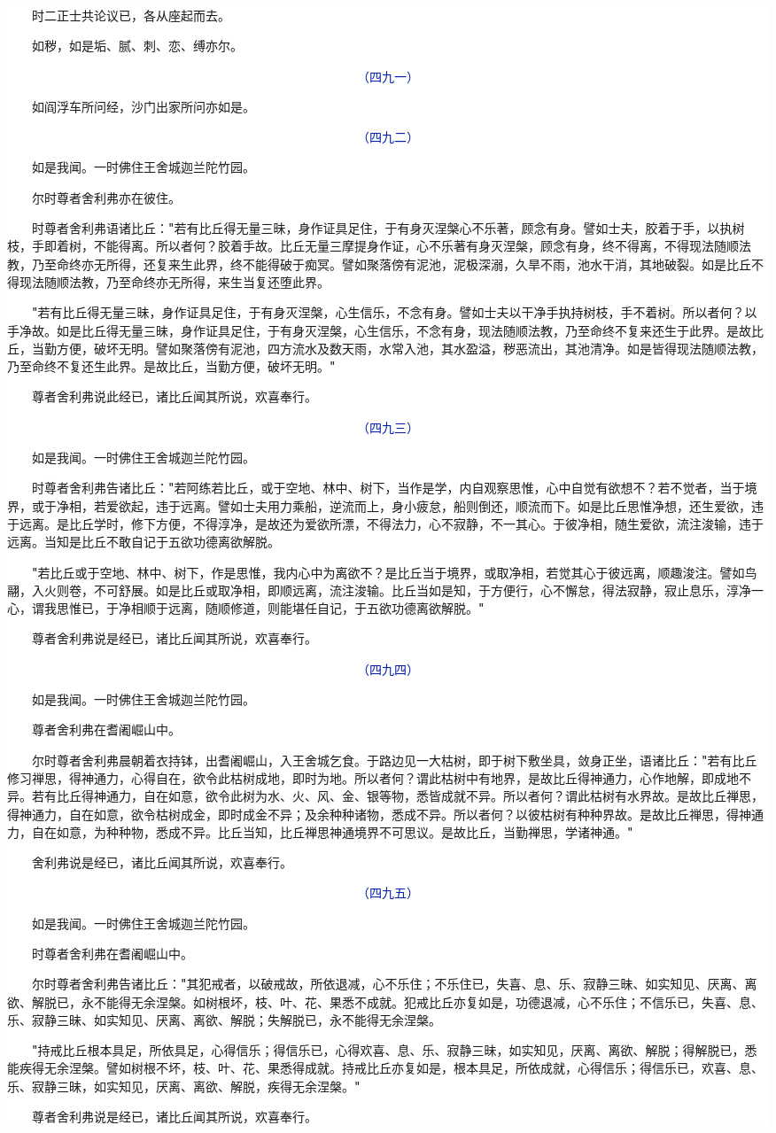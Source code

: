 　　时二正士共论议已，各从座起而去。

　　如秽，如是垢、腻、刺、恋、缚亦尔。

<p style="text-align: center;"><span style="color: rgb(2, 30, 170);">（四九一）</span></p>

　　如阎浮车所问经，沙门出家所问亦如是。

<p style="text-align: center;"><span style="color: rgb(2, 30, 170);">（四九二）</span></p>

　　如是我闻。一时佛住王舍城迦兰陀竹园。

　　尔时尊者舍利弗亦在彼住。

　　时尊者舍利弗语诸比丘："若有比丘得无量三昧，身作证具足住，于有身灭涅槃心不乐著，顾念有身。譬如士夫，胶着于手，以执树枝，手即着树，不能得离。所以者何？胶着手故。比丘无量三摩提身作证，心不乐著有身灭涅槃，顾念有身，终不得离，不得现法随顺法教，乃至命终亦无所得，还复来生此界，终不能得破于痴冥。譬如聚落傍有泥池，泥极深溺，久旱不雨，池水干消，其地破裂。如是比丘不得现法随顺法教，乃至命终亦无所得，来生当复还堕此界。

　　"若有比丘得无量三昧，身作证具足住，于有身灭涅槃，心生信乐，不念有身。譬如士夫以干净手执持树枝，手不着树。所以者何？以手净故。如是比丘得无量三昧，身作证具足住，于有身灭涅槃，心生信乐，不念有身，现法随顺法教，乃至命终不复来还生于此界。是故比丘，当勤方便，破坏无明。譬如聚落傍有泥池，四方流水及数天雨，水常入池，其水盈溢，秽恶流出，其池清净。如是皆得现法随顺法教，乃至命终不复还生此界。是故比丘，当勤方便，破坏无明。"

　　尊者舍利弗说此经已，诸比丘闻其所说，欢喜奉行。

<p style="text-align: center;"><span style="color: rgb(2, 30, 170);">（四九三）</span></p>

　　如是我闻。一时佛住王舍城迦兰陀竹园。

　　时尊者舍利弗告诸比丘："若阿练若比丘，或于空地、林中、树下，当作是学，内自观察思惟，心中自觉有欲想不？若不觉者，当于境界，或于净相，若爱欲起，违于远离。譬如士夫用力乘船，逆流而上，身小疲怠，船则倒还，顺流而下。如是比丘思惟净想，还生爱欲，违于远离。是比丘学时，修下方便，不得淳净，是故还为爱欲所漂，不得法力，心不寂静，不一其心。于彼净相，随生爱欲，流注浚输，违于远离。当知是比丘不敢自记于五欲功德离欲解脱。

　　"若比丘或于空地、林中、树下，作是思惟，我内心中为离欲不？是比丘当于境界，或取净相，若觉其心于彼远离，顺趣浚注。譬如鸟翮，入火则卷，不可舒展。如是比丘或取净相，即顺远离，流注浚输。比丘当如是知，于方便行，心不懈怠，得法寂静，寂止息乐，淳净一心，谓我思惟已，于净相顺于远离，随顺修道，则能堪任自记，于五欲功德离欲解脱。"

　　尊者舍利弗说是经已，诸比丘闻其所说，欢喜奉行。

<p style="text-align: center;"><span style="color: rgb(2, 30, 170);">（四九四）</span></p>

　　如是我闻。一时佛住王舍城迦兰陀竹园。

　　尊者舍利弗在耆阇崛山中。

　　尔时尊者舍利弗晨朝着衣持钵，出耆阇崛山，入王舍城乞食。于路边见一大枯树，即于树下敷坐具，敛身正坐，语诸比丘："若有比丘修习禅思，得神通力，心得自在，欲令此枯树成地，即时为地。所以者何？谓此枯树中有地界，是故比丘得神通力，心作地解，即成地不异。若有比丘得神通力，自在如意，欲令此树为水、火、风、金、银等物，悉皆成就不异。所以者何？谓此枯树有水界故。是故比丘禅思，得神通力，自在如意，欲令枯树成金，即时成金不异；及余种种诸物，悉成不异。所以者何？以彼枯树有种种界故。是故比丘禅思，得神通力，自在如意，为种种物，悉成不异。比丘当知，比丘禅思神通境界不可思议。是故比丘，当勤禅思，学诸神通。"

　　舍利弗说是经已，诸比丘闻其所说，欢喜奉行。

<p style="text-align: center;"><span style="color: rgb(2, 30, 170);">（四九五）</span></p>

　　如是我闻。一时佛住王舍城迦兰陀竹园。

　　时尊者舍利弗在耆阇崛山中。

　　尔时尊者舍利弗告诸比丘："其犯戒者，以破戒故，所依退减，心不乐住；不乐住已，失喜、息、乐、寂静三昧、如实知见、厌离、离欲、解脱已，永不能得无余涅槃。如树根坏，枝、叶、花、果悉不成就。犯戒比丘亦复如是，功德退减，心不乐住；不信乐已，失喜、息、乐、寂静三昧、如实知见、厌离、离欲、解脱；失解脱已，永不能得无余涅槃。

　　"持戒比丘根本具足，所依具足，心得信乐；得信乐已，心得欢喜、息、乐、寂静三昧，如实知见，厌离、离欲、解脱；得解脱已，悉能疾得无余涅槃。譬如树根不坏，枝、叶、花、果悉得成就。持戒比丘亦复如是，根本具足，所依成就，心得信乐；得信乐已，欢喜、息、乐、寂静三昧，如实知见，厌离、离欲、解脱，疾得无余涅槃。"

　　尊者舍利弗说是经已，诸比丘闻其所说，欢喜奉行。
